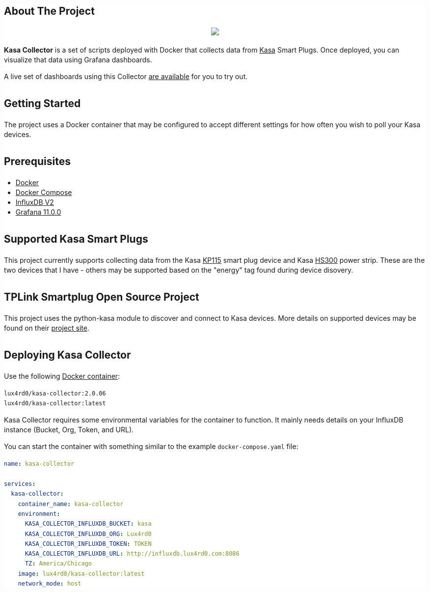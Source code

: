 
## About The Project

<center><img src="https://labs.lux4rd0.com/wp-content/uploads/2021/07/kasa_collector_header.png"></center>

**Kasa Collector** is a set of scripts deployed with Docker that collects data from [Kasa](https://www.kasasmart.com/us/products/smart-plugs) Smart Plugs. Once deployed, you can visualize that data using Grafana dashboards.

A live set of dashboards using this Collector [are available](https://labs.lux4rd0.com/kasa-collector/) for you to try out.

## Getting Started

The project uses a Docker container that may be configured to accept different settings for how often you wish to poll your Kasa devices.

## Prerequisites

- [Docker](https://docs.docker.com/install)
- [Docker Compose](https://docs.docker.com/compose/install)
- [InfluxDB V2](https://docs.influxdata.com/influxdb/v2/)
- [Grafana 11.0.0](https://grafana.com/oss/grafana/)

## Supported Kasa Smart Plugs

This project currently supports collecting data from the Kasa [KP115](https://www.kasasmart.com/us/products/smart-plugs/kasa-smart-plug-slim-energy-monitoring-kp115) smart plug device and Kasa [HS300](https://www.kasasmart.com/us/products/smart-plugs/kasa-smart-wi-fi-power-strip-hs300) power strip. These are the two devices that I have - others may be supported based on the "energy" tag found during device disovery.

## TPLink Smartplug Open Source Project

This project uses the python-kasa module to discover and connect to Kasa devices. More details on supported devices may be found on their [project site](https://github.com/python-kasa/python-kasa).

## Deploying Kasa Collector

Use the following [Docker container](https://hub.docker.com/r/lux4rd0/kasa-collector):

```plaintext
lux4rd0/kasa-collector:2.0.06
lux4rd0/kasa-collector:latest
```

Kasa Collector requires some environmental variables for the container to function. It mainly needs details on your InfluxDB instance (Bucket, Org, Token, and URL).

You can start the container with something similar to the example `docker-compose.yaml` file:

```yaml
name: kasa-collector

services:
  kasa-collector:
    container_name: kasa-collector
    environment:
      KASA_COLLECTOR_INFLUXDB_BUCKET: kasa
      KASA_COLLECTOR_INFLUXDB_ORG: Lux4rd0
      KASA_COLLECTOR_INFLUXDB_TOKEN: TOKEN
      KASA_COLLECTOR_INFLUXDB_URL: http://influxdb.lux4rd0.com:8086
      TZ: America/Chicago
    image: lux4rd0/kasa-collector:latest
    network_mode: host
```